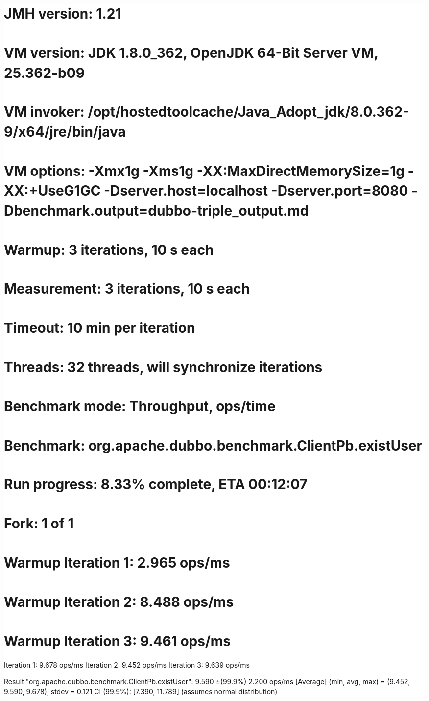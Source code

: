 
# JMH version: 1.21
# VM version: JDK 1.8.0_362, OpenJDK 64-Bit Server VM, 25.362-b09
# VM invoker: /opt/hostedtoolcache/Java_Adopt_jdk/8.0.362-9/x64/jre/bin/java
# VM options: -Xmx1g -Xms1g -XX:MaxDirectMemorySize=1g -XX:+UseG1GC -Dserver.host=localhost -Dserver.port=8080 -Dbenchmark.output=dubbo-triple_output.md
# Warmup: 3 iterations, 10 s each
# Measurement: 3 iterations, 10 s each
# Timeout: 10 min per iteration
# Threads: 32 threads, will synchronize iterations
# Benchmark mode: Throughput, ops/time
# Benchmark: org.apache.dubbo.benchmark.ClientPb.existUser

# Run progress: 8.33% complete, ETA 00:12:07
# Fork: 1 of 1
# Warmup Iteration   1: 2.965 ops/ms
# Warmup Iteration   2: 8.488 ops/ms
# Warmup Iteration   3: 9.461 ops/ms
Iteration   1: 9.678 ops/ms
Iteration   2: 9.452 ops/ms
Iteration   3: 9.639 ops/ms


Result "org.apache.dubbo.benchmark.ClientPb.existUser":
  9.590 ±(99.9%) 2.200 ops/ms [Average]
  (min, avg, max) = (9.452, 9.590, 9.678), stdev = 0.121
  CI (99.9%): [7.390, 11.789] (assumes normal distribution)
